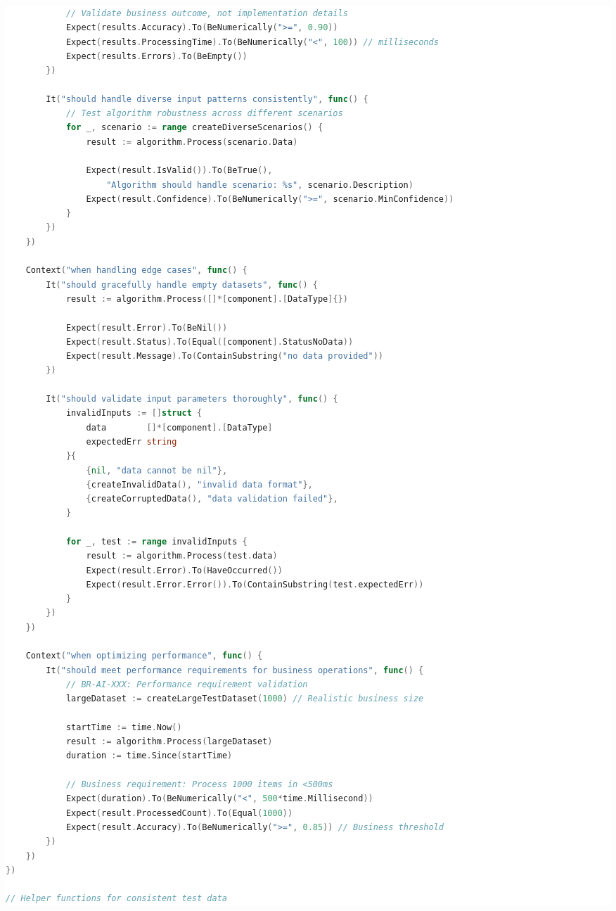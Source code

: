 ```go
            // Validate business outcome, not implementation details
            Expect(results.Accuracy).To(BeNumerically(">=", 0.90))
            Expect(results.ProcessingTime).To(BeNumerically("<", 100)) // milliseconds
            Expect(results.Errors).To(BeEmpty())
        })

        It("should handle diverse input patterns consistently", func() {
            // Test algorithm robustness across different scenarios
            for _, scenario := range createDiverseScenarios() {
                result := algorithm.Process(scenario.Data)

                Expect(result.IsValid()).To(BeTrue(),
                    "Algorithm should handle scenario: %s", scenario.Description)
                Expect(result.Confidence).To(BeNumerically(">=", scenario.MinConfidence))
            }
        })
    })

    Context("when handling edge cases", func() {
        It("should gracefully handle empty datasets", func() {
            result := algorithm.Process([]*[component].[DataType]{})

            Expect(result.Error).To(BeNil())
            Expect(result.Status).To(Equal([component].StatusNoData))
            Expect(result.Message).To(ContainSubstring("no data provided"))
        })

        It("should validate input parameters thoroughly", func() {
            invalidInputs := []struct {
                data        []*[component].[DataType]
                expectedErr string
            }{
                {nil, "data cannot be nil"},
                {createInvalidData(), "invalid data format"},
                {createCorruptedData(), "data validation failed"},
            }

            for _, test := range invalidInputs {
                result := algorithm.Process(test.data)
                Expect(result.Error).To(HaveOccurred())
                Expect(result.Error.Error()).To(ContainSubstring(test.expectedErr))
            }
        })
    })

    Context("when optimizing performance", func() {
        It("should meet performance requirements for business operations", func() {
            // BR-AI-XXX: Performance requirement validation
            largeDataset := createLargeTestDataset(1000) // Realistic business size

            startTime := time.Now()
            result := algorithm.Process(largeDataset)
            duration := time.Since(startTime)

            // Business requirement: Process 1000 items in <500ms
            Expect(duration).To(BeNumerically("<", 500*time.Millisecond))
            Expect(result.ProcessedCount).To(Equal(1000))
            Expect(result.Accuracy).To(BeNumerically(">=", 0.85)) // Business threshold
        })
    })
})

// Helper functions for consistent test data
```